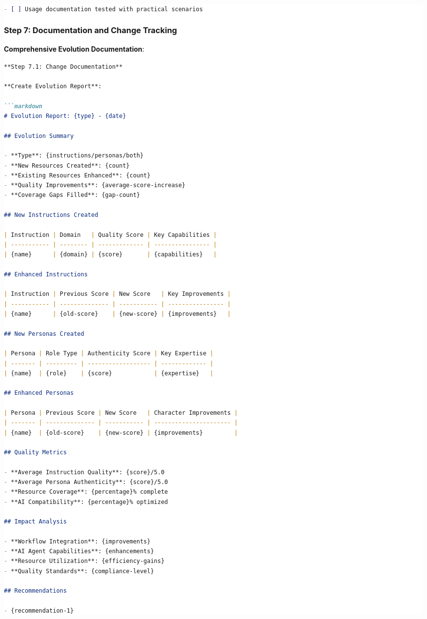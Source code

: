 ```markdown
- [ ] Usage documentation tested with practical scenarios
```

### Step 7: Documentation and Change Tracking

**Comprehensive Evolution Documentation**:

````markdown
**Step 7.1: Change Documentation**

**Create Evolution Report**:

```markdown
# Evolution Report: {type} - {date}

## Evolution Summary

- **Type**: {instructions/personas/both}
- **New Resources Created**: {count}
- **Existing Resources Enhanced**: {count}
- **Quality Improvements**: {average-score-increase}
- **Coverage Gaps Filled**: {gap-count}

## New Instructions Created

| Instruction | Domain   | Quality Score | Key Capabilities |
| ----------- | -------- | ------------- | ---------------- |
| {name}      | {domain} | {score}       | {capabilities}   |

## Enhanced Instructions

| Instruction | Previous Score | New Score   | Key Improvements |
| ----------- | -------------- | ----------- | ---------------- |
| {name}      | {old-score}    | {new-score} | {improvements}   |

## New Personas Created

| Persona | Role Type | Authenticity Score | Key Expertise |
| ------- | --------- | ------------------ | ------------- |
| {name}  | {role}    | {score}            | {expertise}   |

## Enhanced Personas

| Persona | Previous Score | New Score   | Character Improvements |
| ------- | -------------- | ----------- | ---------------------- |
| {name}  | {old-score}    | {new-score} | {improvements}         |

## Quality Metrics

- **Average Instruction Quality**: {score}/5.0
- **Average Persona Authenticity**: {score}/5.0
- **Resource Coverage**: {percentage}% complete
- **AI Compatibility**: {percentage}% optimized

## Impact Analysis

- **Workflow Integration**: {improvements}
- **AI Agent Capabilities**: {enhancements}
- **Resource Utilization**: {efficiency-gains}
- **Quality Standards**: {compliance-level}

## Recommendations

- {recommendation-1}
````